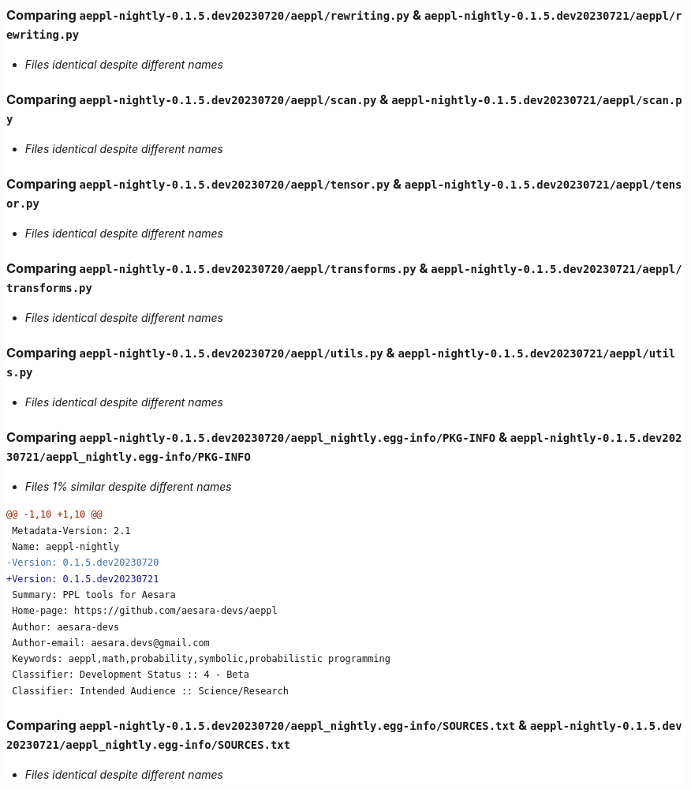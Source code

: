 ### Comparing `aeppl-nightly-0.1.5.dev20230720/aeppl/rewriting.py` & `aeppl-nightly-0.1.5.dev20230721/aeppl/rewriting.py`

 * *Files identical despite different names*

### Comparing `aeppl-nightly-0.1.5.dev20230720/aeppl/scan.py` & `aeppl-nightly-0.1.5.dev20230721/aeppl/scan.py`

 * *Files identical despite different names*

### Comparing `aeppl-nightly-0.1.5.dev20230720/aeppl/tensor.py` & `aeppl-nightly-0.1.5.dev20230721/aeppl/tensor.py`

 * *Files identical despite different names*

### Comparing `aeppl-nightly-0.1.5.dev20230720/aeppl/transforms.py` & `aeppl-nightly-0.1.5.dev20230721/aeppl/transforms.py`

 * *Files identical despite different names*

### Comparing `aeppl-nightly-0.1.5.dev20230720/aeppl/utils.py` & `aeppl-nightly-0.1.5.dev20230721/aeppl/utils.py`

 * *Files identical despite different names*

### Comparing `aeppl-nightly-0.1.5.dev20230720/aeppl_nightly.egg-info/PKG-INFO` & `aeppl-nightly-0.1.5.dev20230721/aeppl_nightly.egg-info/PKG-INFO`

 * *Files 1% similar despite different names*

```diff
@@ -1,10 +1,10 @@
 Metadata-Version: 2.1
 Name: aeppl-nightly
-Version: 0.1.5.dev20230720
+Version: 0.1.5.dev20230721
 Summary: PPL tools for Aesara
 Home-page: https://github.com/aesara-devs/aeppl
 Author: aesara-devs
 Author-email: aesara.devs@gmail.com
 Keywords: aeppl,math,probability,symbolic,probabilistic programming
 Classifier: Development Status :: 4 - Beta
 Classifier: Intended Audience :: Science/Research
```

### Comparing `aeppl-nightly-0.1.5.dev20230720/aeppl_nightly.egg-info/SOURCES.txt` & `aeppl-nightly-0.1.5.dev20230721/aeppl_nightly.egg-info/SOURCES.txt`

 * *Files identical despite different names*
